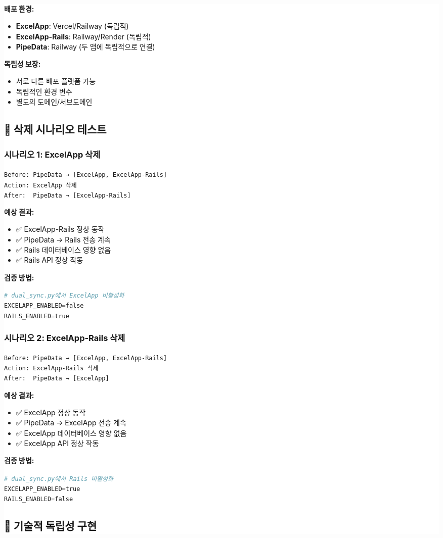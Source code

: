 **배포 환경:**
- **ExcelApp**: Vercel/Railway (독립적)
- **ExcelApp-Rails**: Railway/Render (독립적)
- **PipeData**: Railway (두 앱에 독립적으로 연결)

**독립성 보장:**
- 서로 다른 배포 플랫폼 가능
- 독립적인 환경 변수
- 별도의 도메인/서브도메인

## 🧪 삭제 시나리오 테스트

### 시나리오 1: ExcelApp 삭제
```
Before: PipeData → [ExcelApp, ExcelApp-Rails]
Action: ExcelApp 삭제
After:  PipeData → [ExcelApp-Rails]
```

**예상 결과:**
- ✅ ExcelApp-Rails 정상 동작
- ✅ PipeData → Rails 전송 계속
- ✅ Rails 데이터베이스 영향 없음
- ✅ Rails API 정상 작동

**검증 방법:**
```python
# dual_sync.py에서 ExcelApp 비활성화
EXCELAPP_ENABLED=false
RAILS_ENABLED=true
```

### 시나리오 2: ExcelApp-Rails 삭제
```
Before: PipeData → [ExcelApp, ExcelApp-Rails]  
Action: ExcelApp-Rails 삭제
After:  PipeData → [ExcelApp]
```

**예상 결과:**
- ✅ ExcelApp 정상 동작
- ✅ PipeData → ExcelApp 전송 계속
- ✅ ExcelApp 데이터베이스 영향 없음
- ✅ ExcelApp API 정상 작동

**검증 방법:**
```python
# dual_sync.py에서 Rails 비활성화
EXCELAPP_ENABLED=true
RAILS_ENABLED=false
```

## 🔧 기술적 독립성 구현
